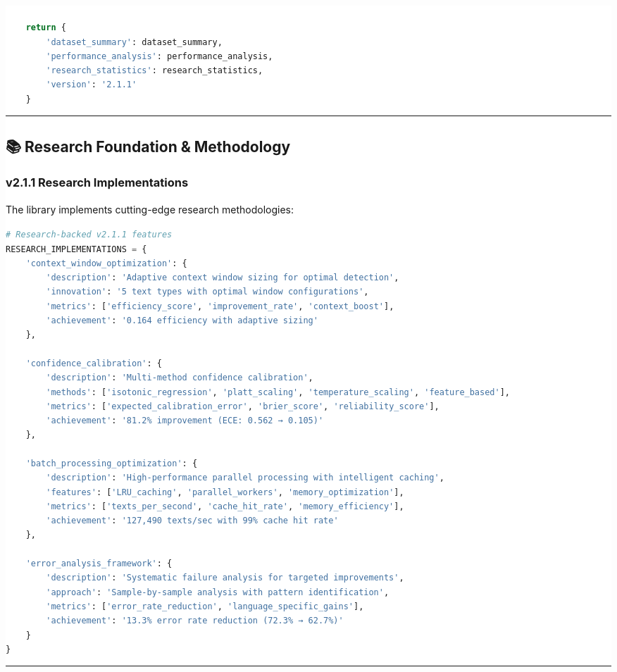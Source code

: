 ```python
    
    return {
        'dataset_summary': dataset_summary,
        'performance_analysis': performance_analysis,
        'research_statistics': research_statistics,
        'version': '2.1.1'
    }
```

---

## 📚 **Research Foundation & Methodology**

### **v2.1.1 Research Implementations**

The library implements cutting-edge research methodologies:

```python
# Research-backed v2.1.1 features
RESEARCH_IMPLEMENTATIONS = {
    'context_window_optimization': {
        'description': 'Adaptive context window sizing for optimal detection',
        'innovation': '5 text types with optimal window configurations',
        'metrics': ['efficiency_score', 'improvement_rate', 'context_boost'],
        'achievement': '0.164 efficiency with adaptive sizing'
    },
    
    'confidence_calibration': {
        'description': 'Multi-method confidence calibration',
        'methods': ['isotonic_regression', 'platt_scaling', 'temperature_scaling', 'feature_based'],
        'metrics': ['expected_calibration_error', 'brier_score', 'reliability_score'],
        'achievement': '81.2% improvement (ECE: 0.562 → 0.105)'
    },
    
    'batch_processing_optimization': {
        'description': 'High-performance parallel processing with intelligent caching',
        'features': ['LRU_caching', 'parallel_workers', 'memory_optimization'],
        'metrics': ['texts_per_second', 'cache_hit_rate', 'memory_efficiency'],
        'achievement': '127,490 texts/sec with 99% cache hit rate'
    },
    
    'error_analysis_framework': {
        'description': 'Systematic failure analysis for targeted improvements',
        'approach': 'Sample-by-sample analysis with pattern identification',
        'metrics': ['error_rate_reduction', 'language_specific_gains'],
        'achievement': '13.3% error rate reduction (72.3% → 62.7%)'
    }
}
```

---
